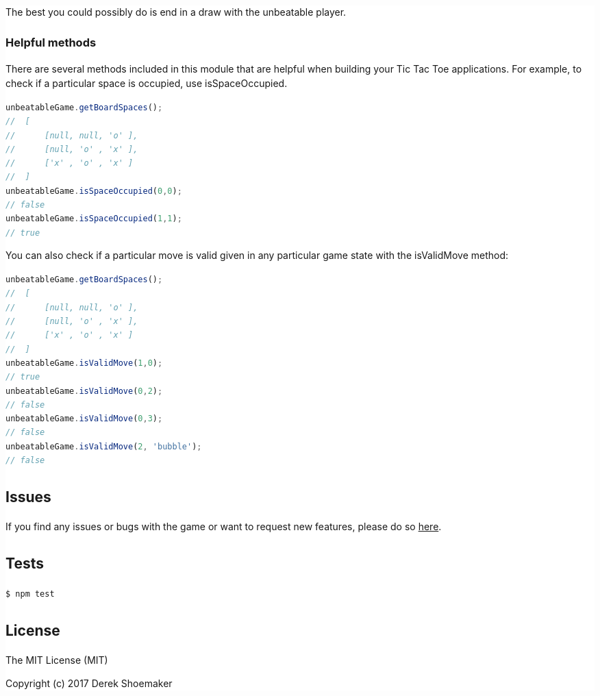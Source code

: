 The best you could possibly do is end in a draw with the unbeatable player.

### Helpful methods
There are several methods included in this module that are helpful when
building your Tic Tac Toe applications. For example, to check if a particular
space is occupied, use isSpaceOccupied.

```javascript
unbeatableGame.getBoardSpaces();
//  [
//      [null, null, 'o' ],
//      [null, 'o' , 'x' ],
//      ['x' , 'o' , 'x' ]
//  ]
unbeatableGame.isSpaceOccupied(0,0);
// false
unbeatableGame.isSpaceOccupied(1,1);
// true
```

You can also check if a particular move is valid given in any particular game
state with the isValidMove method:
```javascript
unbeatableGame.getBoardSpaces();
//  [
//      [null, null, 'o' ],
//      [null, 'o' , 'x' ],
//      ['x' , 'o' , 'x' ]
//  ]
unbeatableGame.isValidMove(1,0);
// true
unbeatableGame.isValidMove(0,2);
// false
unbeatableGame.isValidMove(0,3);
// false
unbeatableGame.isValidMove(2, 'bubble');
// false
```

## Issues
If you find any issues or bugs with the game or want to request new features,
please do so [here](https://github.com/shoemakerdr/tic-tac-toe/issues).

## Tests
    $ npm test

## License

The MIT License (MIT)

Copyright (c) 2017 Derek Shoemaker
